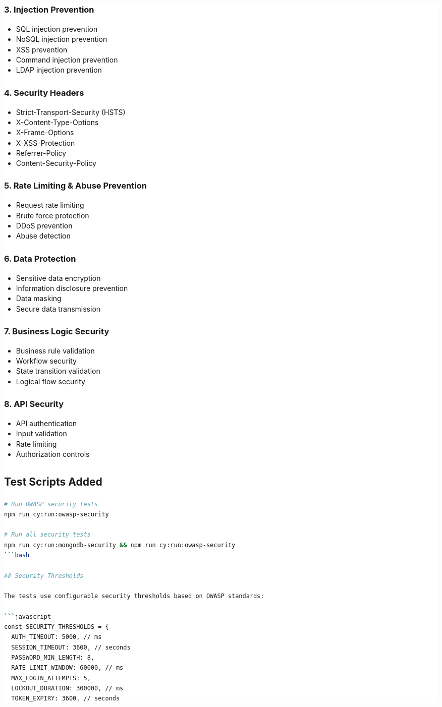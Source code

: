 ### 3. __Injection Prevention__
- SQL injection prevention
- NoSQL injection prevention
- XSS prevention
- Command injection prevention
- LDAP injection prevention

### 4. __Security Headers__
- Strict-Transport-Security (HSTS)
- X-Content-Type-Options
- X-Frame-Options
- X-XSS-Protection
- Referrer-Policy
- Content-Security-Policy

### 5. __Rate Limiting & Abuse Prevention__
- Request rate limiting
- Brute force protection
- DDoS prevention
- Abuse detection

### 6. __Data Protection__
- Sensitive data encryption
- Information disclosure prevention
- Data masking
- Secure data transmission

### 7. __Business Logic Security__
- Business rule validation
- Workflow security
- State transition validation
- Logical flow security

### 8. __API Security__
- API authentication
- Input validation
- Rate limiting
- Authorization controls

## Test Scripts Added

```bash
# Run OWASP security tests
npm run cy:run:owasp-security

# Run all security tests
npm run cy:run:mongodb-security && npm run cy:run:owasp-security
```bash

## Security Thresholds

The tests use configurable security thresholds based on OWASP standards:

```javascript
const SECURITY_THRESHOLDS = {
  AUTH_TIMEOUT: 5000, // ms
  SESSION_TIMEOUT: 3600, // seconds
  PASSWORD_MIN_LENGTH: 8,
  RATE_LIMIT_WINDOW: 60000, // ms
  MAX_LOGIN_ATTEMPTS: 5,
  LOCKOUT_DURATION: 300000, // ms
  TOKEN_EXPIRY: 3600, // seconds
```